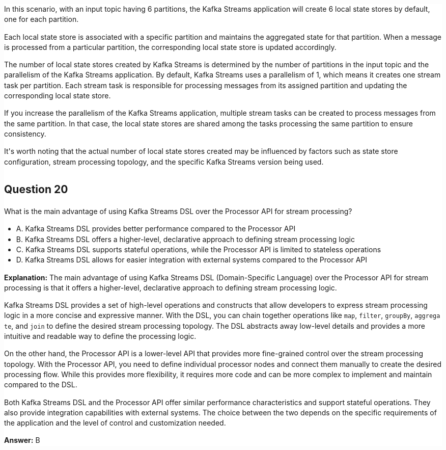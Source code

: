 In this scenario, with an input topic having 6 partitions, the Kafka Streams application will create 6 local state stores by default, one for each partition.

Each local state store is associated with a specific partition and maintains the aggregated state for that partition. When a message is processed from a particular partition, the corresponding local state store is updated accordingly.

The number of local state stores created by Kafka Streams is determined by the number of partitions in the input topic and the parallelism of the Kafka Streams application. By default, Kafka Streams uses a parallelism of 1, which means it creates one stream task per partition. Each stream task is responsible for processing messages from its assigned partition and updating the corresponding local state store.

If you increase the parallelism of the Kafka Streams application, multiple stream tasks can be created to process messages from the same partition. In that case, the local state stores are shared among the tasks processing the same partition to ensure consistency.

It's worth noting that the actual number of local state stores created may be influenced by factors such as state store configuration, stream processing topology, and the specific Kafka Streams version being used.

## Question 20

What is the main advantage of using Kafka Streams DSL over the Processor API for stream processing?

- A. Kafka Streams DSL provides better performance compared to the Processor API
- B. Kafka Streams DSL offers a higher-level, declarative approach to defining stream processing logic
- C. Kafka Streams DSL supports stateful operations, while the Processor API is limited to stateless operations
- D. Kafka Streams DSL allows for easier integration with external systems compared to the Processor API

**Explanation:**
The main advantage of using Kafka Streams DSL (Domain-Specific Language) over the Processor API for stream processing is that it offers a higher-level, declarative approach to defining stream processing logic.

Kafka Streams DSL provides a set of high-level operations and constructs that allow developers to express stream processing logic in a more concise and expressive manner. With the DSL, you can chain together operations like `map`, `filter`, `groupBy`, `aggregate`, and `join` to define the desired stream processing topology. The DSL abstracts away low-level details and provides a more intuitive and readable way to define the processing logic.

On the other hand, the Processor API is a lower-level API that provides more fine-grained control over the stream processing topology. With the Processor API, you need to define individual processor nodes and connect them manually to create the desired processing flow. While this provides more flexibility, it requires more code and can be more complex to implement and maintain compared to the DSL.

Both Kafka Streams DSL and the Processor API offer similar performance characteristics and support stateful operations. They also provide integration capabilities with external systems. The choice between the two depends on the specific requirements of the application and the level of control and customization needed.

**Answer:** B